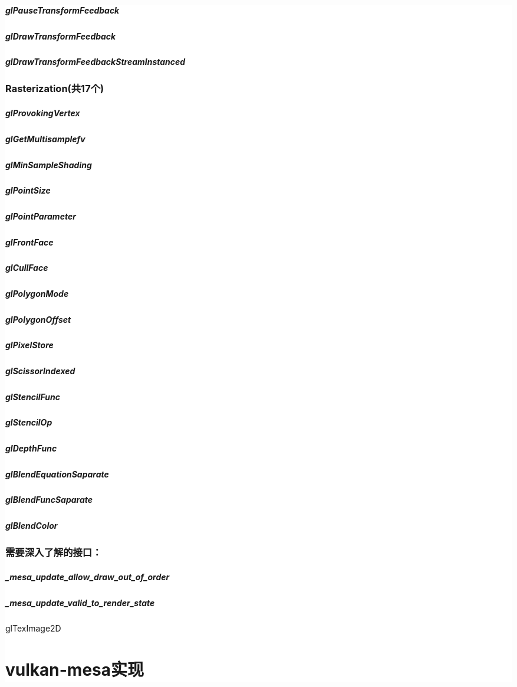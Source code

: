 ##### glPauseTransformFeedback

##### glDrawTransformFeedback

##### glDrawTransformFeedbackStreamInstanced

### Rasterization(共17个)

##### glProvokingVertex

##### glGetMultisamplefv

##### glMinSampleShading

##### glPointSize

##### glPointParameter

##### glFrontFace

##### glCullFace

##### glPolygonMode

##### glPolygonOffset

##### glPixelStore

##### glScissorIndexed

##### glStencilFunc

##### glStencilOp

##### glDepthFunc

##### glBlendEquationSaparate

##### glBlendFuncSaparate

##### glBlendColor



### 需要深入了解的接口：

##### _mesa_update_allow_draw_out_of_order

##### _mesa_update_valid_to_render_state

glTexImage2D

# vulkan-mesa实现





